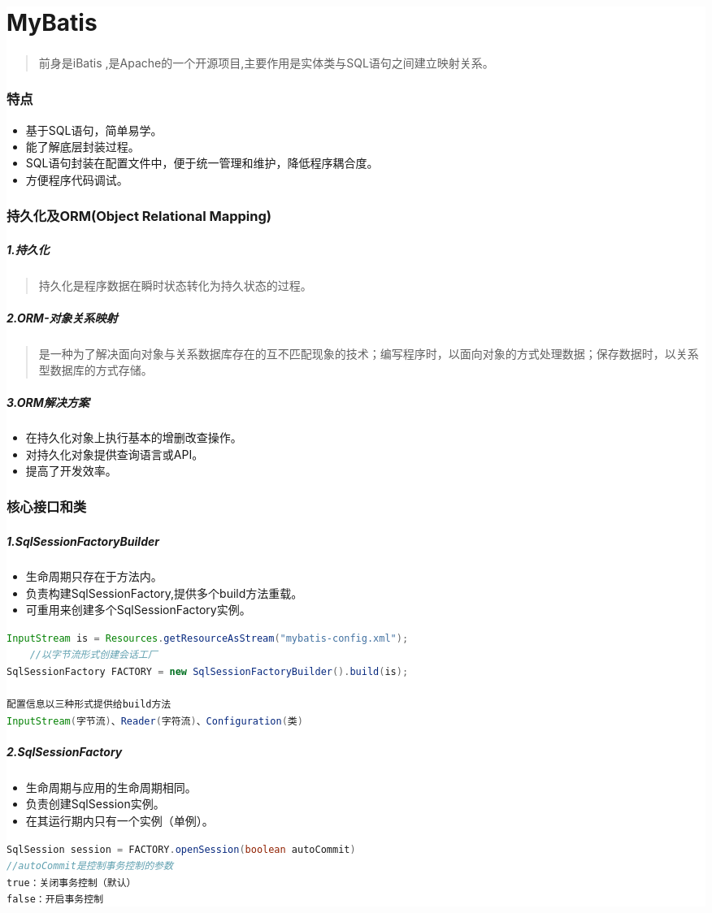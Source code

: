 # MyBatis
> 前身是iBatis ,是Apache的一个开源项目,主要作用是实体类与SQL语句之间建立映射关系。


### 特点
- 基于SQL语句，简单易学。
- 能了解底层封装过程。
- SQL语句封装在配置文件中，便于统一管理和维护，降低程序耦合度。
- 方便程序代码调试。


### 持久化及ORM(Object Relational Mapping)

##### 1.持久化
> 持久化是程序数据在瞬时状态转化为持久状态的过程。

##### 2.ORM-对象关系映射
> 是一种为了解决面向对象与关系数据库存在的互不匹配现象的技术；编写程序时，以面向对象的方式处理数据；保存数据时，以关系型数据库的方式存储。

##### 3.ORM解决方案
- 在持久化对象上执行基本的增删改查操作。
- 对持久化对象提供查询语言或API。
- 提高了开发效率。


### 核心接口和类

##### 1.SqlSessionFactoryBuilder
- 生命周期只存在于方法内。
- 负责构建SqlSessionFactory,提供多个build方法重载。
- 可重用来创建多个SqlSessionFactory实例。

```java
InputStream is = Resources.getResourceAsStream("mybatis-config.xml");
	//以字节流形式创建会话工厂
SqlSessionFactory FACTORY = new SqlSessionFactoryBuilder().build(is);

配置信息以三种形式提供给build方法
InputStream(字节流)、Reader(字符流)、Configuration(类)
```

##### 2.SqlSessionFactory
- 生命周期与应用的生命周期相同。
- 负责创建SqlSession实例。
- 在其运行期内只有一个实例（单例）。

```java
SqlSession session = FACTORY.openSession(boolean autoCommit)
//autoCommit是控制事务控制的参数
true：关闭事务控制（默认）
false：开启事务控制
```
